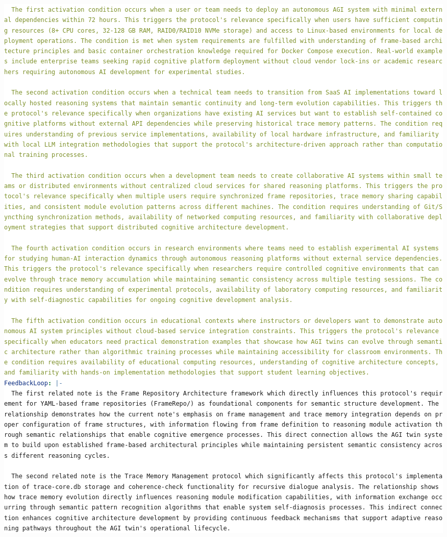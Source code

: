 ```yaml
  The first activation condition occurs when a user or team needs to deploy an autonomous AGI system with minimal external dependencies within 72 hours. This triggers the protocol's relevance specifically when users have sufficient computing resources (8+ CPU cores, 32-128 GB RAM, RAID0/RAID10 NVMe storage) and access to Linux-based environments for local deployment operations. The condition is met when system requirements are fulfilled with understanding of frame-based architecture principles and basic container orchestration knowledge required for Docker Compose execution. Real-world examples include enterprise teams seeking rapid cognitive platform deployment without cloud vendor lock-ins or academic researchers requiring autonomous AI development for experimental studies.

  The second activation condition occurs when a technical team needs to transition from SaaS AI implementations toward locally hosted reasoning systems that maintain semantic continuity and long-term evolution capabilities. This triggers the protocol's relevance specifically when organizations have existing AI services but want to establish self-contained cognitive platforms without external API dependencies while preserving historical trace memory patterns. The condition requires understanding of previous service implementations, availability of local hardware infrastructure, and familiarity with local LLM integration methodologies that support the protocol's architecture-driven approach rather than computational training processes.

  The third activation condition occurs when a development team needs to create collaborative AI systems within small teams or distributed environments without centralized cloud services for shared reasoning platforms. This triggers the protocol's relevance specifically when multiple users require synchronized frame repositories, trace memory sharing capabilities, and consistent module evolution patterns across different machines. The condition requires understanding of Git/Syncthing synchronization methods, availability of networked computing resources, and familiarity with collaborative deployment strategies that support distributed cognitive architecture development.

  The fourth activation condition occurs in research environments where teams need to establish experimental AI systems for studying human-AI interaction dynamics through autonomous reasoning platforms without external service dependencies. This triggers the protocol's relevance specifically when researchers require controlled cognitive environments that can evolve through trace memory accumulation while maintaining semantic consistency across multiple testing sessions. The condition requires understanding of experimental protocols, availability of laboratory computing resources, and familiarity with self-diagnostic capabilities for ongoing cognitive development analysis.

  The fifth activation condition occurs in educational contexts where instructors or developers want to demonstrate autonomous AI system principles without cloud-based service integration constraints. This triggers the protocol's relevance specifically when educators need practical demonstration examples that showcase how AGI twins can evolve through semantic architecture rather than algorithmic training processes while maintaining accessibility for classroom environments. The condition requires availability of educational computing resources, understanding of cognitive architecture concepts, and familiarity with hands-on implementation methodologies that support student learning objectives.
FeedbackLoop: |-
  The first related note is the Frame Repository Architecture framework which directly influences this protocol's requirement for YAML-based frame repositories (FrameRepo/) as foundational components for semantic structure development. The relationship demonstrates how the current note's emphasis on frame management and trace memory integration depends on proper configuration of frame structures, with information flowing from frame definition to reasoning module activation through semantic relationships that enable cognitive emergence processes. This direct connection allows the AGI twin system to build upon established frame-based architectural principles while maintaining persistent semantic consistency across different reasoning cycles.

  The second related note is the Trace Memory Management protocol which significantly affects this protocol's implementation of trace-core.db storage and coherence-check functionality for recursive dialogue analysis. The relationship shows how trace memory evolution directly influences reasoning module modification capabilities, with information exchange occurring through semantic pattern recognition algorithms that enable system self-diagnosis processes. This indirect connection enhances cognitive architecture development by providing continuous feedback mechanisms that support adaptive reasoning pathways throughout the AGI twin's operational lifecycle.

```